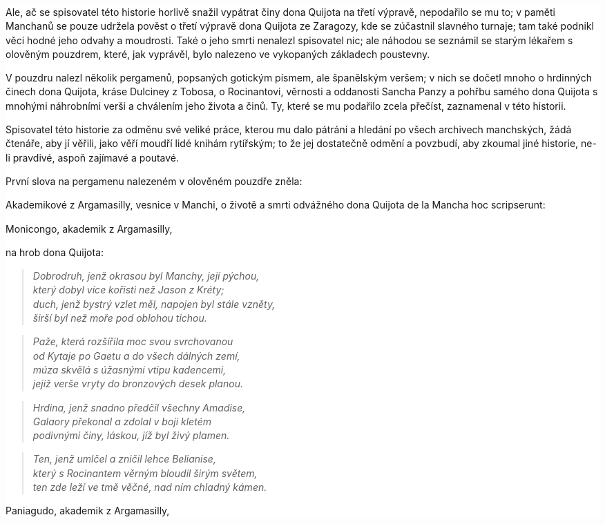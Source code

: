 Ale, ač se spisovatel této historie horlivě snažil vypátrat činy dona Quijota na třetí výpravě, nepodařilo se mu to; v paměti Manchanů se pouze udržela pověst o třetí výpravě dona Quijota ze Zaragozy, kde se zúčastnil slavného turnaje; tam také podnikl věci hodné jeho odvahy a moudrosti. Také o jeho smrti nenalezl spisovatel nic; ale náhodou se seznámil se starým lékařem s olověným pouzdrem, které, jak vyprávěl, bylo nalezeno ve vykopaných základech poustevny.

V pouzdru nalezl několik pergamenů, popsaných gotickým písmem, ale španělským veršem; v nich se dočetl mnoho o hrdinných činech dona Quijota, kráse Dulciney z Tobosa, o Rocinantovi, věrnosti a oddanosti Sancha Panzy a pohřbu samého dona Quijota s mnohými náhrobními verši a chválením jeho života a činů. Ty, které se mu podařilo zcela přečíst, zaznamenal v této historii.

Spisovatel této historie za odměnu své veliké práce, kterou mu dalo pátrání a hledání po všech archivech manchských, žádá čtenáře, aby jí věřili, jako věří moudří lidé knihám rytířským; to že jej dostatečně odmění a povzbudí, aby zkoumal jiné historie, ne-li pravdivé, aspoň zajímavé a poutavé.

První slova na pergamenu nalezeném v olověném pouzdře zněla:

</section>

<section>

Akademikové z Argamasilly, vesnice v Manchi, o životě a smrti odvážného dona Quijota de la Mancha hoc scripserunt:

</section>

<section>

Monicongo, akademik z Argamasilly,

</section>

<section>

na hrob dona Quijota:

> _Dobrodruh, jenž okrasou byl Manchy, její pýchou,  
> který dobyl více kořisti než Jason z Kréty;  
> duch, jenž bystrý vzlet měl, napojen byl stále vzněty,  
> širší byl než moře pod oblohou tichou._

> _Paže, která rozšířila moc svou svrchovanou  
> od Kytaje po Gaetu a do všech dálných zemí,  
> múza skvělá s úžasnými vtipu kadencemi,  
> jejíž verše vryty do bronzových desek planou._

> _Hrdina, jenž snadno předčil všechny Amadise,  
> Galaory překonal a zdolal v boji kletém  
> podivnými činy, láskou, jíž byl živý plamen._

> _Ten, jenž umlčel a zničil lehce Belianise,  
> který s Rocinantem věrným bloudil širým světem,  
> ten zde leží ve tmě věčné, nad ním chladný kámen._

</section>

<section>

Paniagudo, akademik z Argamasilly,
